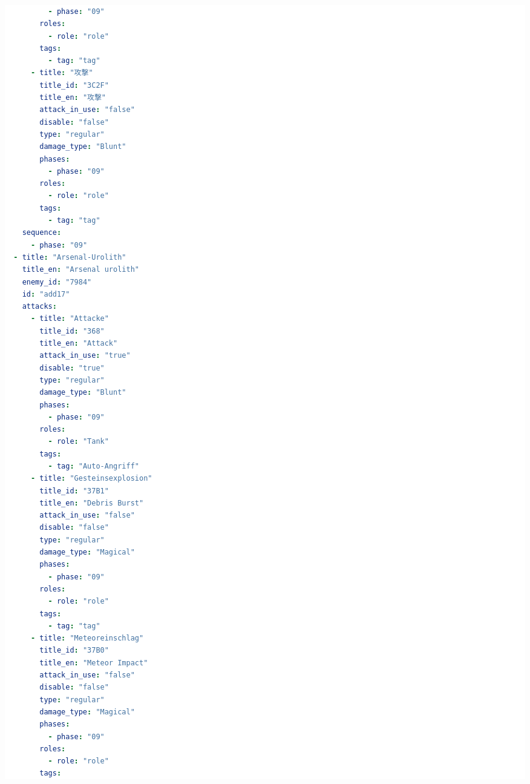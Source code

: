 ```yaml
          - phase: "09"
        roles:
          - role: "role"
        tags:
          - tag: "tag"
      - title: "攻撃"
        title_id: "3C2F"
        title_en: "攻撃"
        attack_in_use: "false"
        disable: "false"
        type: "regular"
        damage_type: "Blunt"
        phases:
          - phase: "09"
        roles:
          - role: "role"
        tags:
          - tag: "tag"
    sequence:
      - phase: "09"
  - title: "Arsenal-Urolith"
    title_en: "Arsenal urolith"
    enemy_id: "7984"
    id: "add17"
    attacks:
      - title: "Attacke"
        title_id: "368"
        title_en: "Attack"
        attack_in_use: "true"
        disable: "true"
        type: "regular"
        damage_type: "Blunt"
        phases:
          - phase: "09"
        roles:
          - role: "Tank"
        tags:
          - tag: "Auto-Angriff"
      - title: "Gesteinsexplosion"
        title_id: "37B1"
        title_en: "Debris Burst"
        attack_in_use: "false"
        disable: "false"
        type: "regular"
        damage_type: "Magical"
        phases:
          - phase: "09"
        roles:
          - role: "role"
        tags:
          - tag: "tag"
      - title: "Meteoreinschlag"
        title_id: "37B0"
        title_en: "Meteor Impact"
        attack_in_use: "false"
        disable: "false"
        type: "regular"
        damage_type: "Magical"
        phases:
          - phase: "09"
        roles:
          - role: "role"
        tags:
```